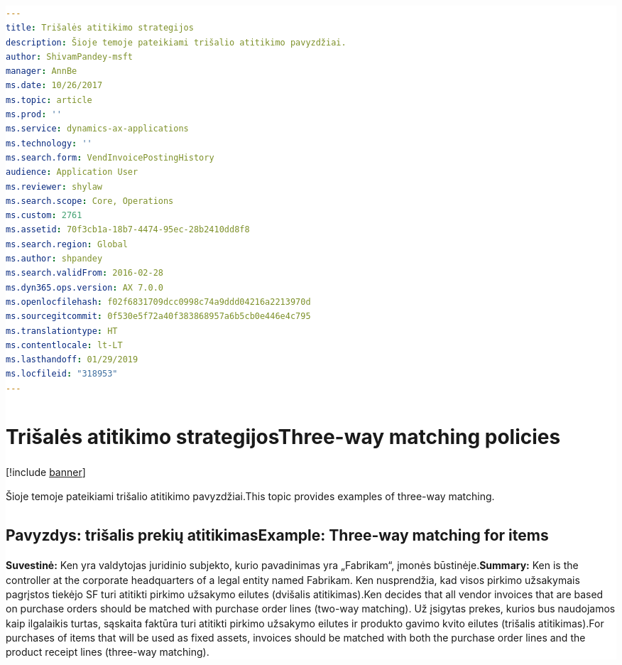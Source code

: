 ```yaml
---
title: Trišalės atitikimo strategijos
description: Šioje temoje pateikiami trišalio atitikimo pavyzdžiai.
author: ShivamPandey-msft
manager: AnnBe
ms.date: 10/26/2017
ms.topic: article
ms.prod: ''
ms.service: dynamics-ax-applications
ms.technology: ''
ms.search.form: VendInvoicePostingHistory
audience: Application User
ms.reviewer: shylaw
ms.search.scope: Core, Operations
ms.custom: 2761
ms.assetid: 70f3cb1a-18b7-4474-95ec-28b2410dd8f8
ms.search.region: Global
ms.author: shpandey
ms.search.validFrom: 2016-02-28
ms.dyn365.ops.version: AX 7.0.0
ms.openlocfilehash: f02f6831709dcc0998c74a9ddd04216a2213970d
ms.sourcegitcommit: 0f530e5f72a40f383868957a6b5cb0e446e4c795
ms.translationtype: HT
ms.contentlocale: lt-LT
ms.lasthandoff: 01/29/2019
ms.locfileid: "318953"
---
```

# <a name="three-way-matching-policies"></a><span data-ttu-id="55601-103">Trišalės atitikimo strategijos</span><span class="sxs-lookup"><span data-stu-id="55601-103">Three-way matching policies</span></span>

[!include [banner](../includes/banner.md)]

<span data-ttu-id="55601-104">Šioje temoje pateikiami trišalio atitikimo pavyzdžiai.</span><span class="sxs-lookup"><span data-stu-id="55601-104">This topic provides examples of three-way matching.</span></span>

<a name="example-three-way-matching-for-items"></a><span data-ttu-id="55601-105">Pavyzdys: trišalis prekių atitikimas</span><span class="sxs-lookup"><span data-stu-id="55601-105">Example: Three-way matching for items</span></span>
-------------------------------------

<span data-ttu-id="55601-106">**Suvestinė:** Ken yra valdytojas juridinio subjekto, kurio pavadinimas yra „Fabrikam“, įmonės būstinėje.</span><span class="sxs-lookup"><span data-stu-id="55601-106">**Summary:** Ken is the controller at the corporate headquarters of a legal entity named Fabrikam.</span></span> <span data-ttu-id="55601-107">Ken nusprendžia, kad visos pirkimo užsakymais pagrįstos tiekėjo SF turi atitikti pirkimo užsakymo eilutes (dvišalis atitikimas).</span><span class="sxs-lookup"><span data-stu-id="55601-107">Ken decides that all vendor invoices that are based on purchase orders should be matched with purchase order lines (two-way matching).</span></span> <span data-ttu-id="55601-108">Už įsigytas prekes, kurios bus naudojamos kaip ilgalaikis turtas, sąskaita faktūra turi atitikti pirkimo užsakymo eilutes ir produkto gavimo kvito eilutes (trišalis atitikimas).</span><span class="sxs-lookup"><span data-stu-id="55601-108">For purchases of items that will be used as fixed assets, invoices should be matched with both the purchase order lines and the product receipt lines (three-way matching).</span></span>
